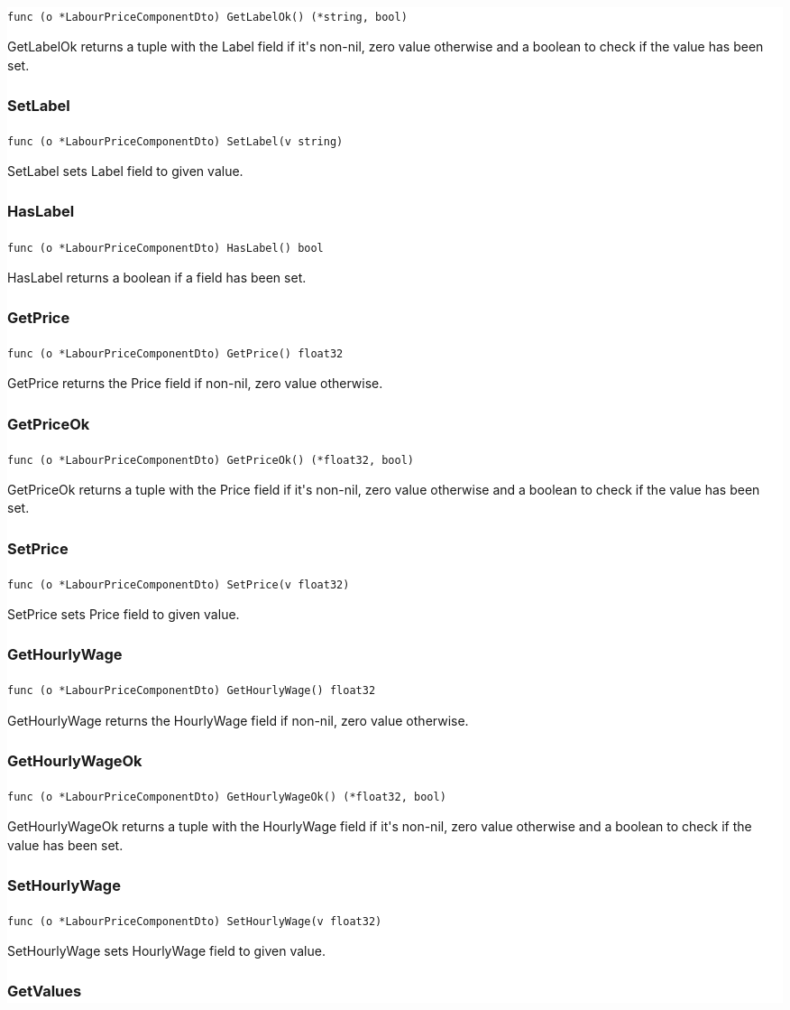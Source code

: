 `func (o *LabourPriceComponentDto) GetLabelOk() (*string, bool)`

GetLabelOk returns a tuple with the Label field if it's non-nil, zero value otherwise
and a boolean to check if the value has been set.

### SetLabel

`func (o *LabourPriceComponentDto) SetLabel(v string)`

SetLabel sets Label field to given value.

### HasLabel

`func (o *LabourPriceComponentDto) HasLabel() bool`

HasLabel returns a boolean if a field has been set.

### GetPrice

`func (o *LabourPriceComponentDto) GetPrice() float32`

GetPrice returns the Price field if non-nil, zero value otherwise.

### GetPriceOk

`func (o *LabourPriceComponentDto) GetPriceOk() (*float32, bool)`

GetPriceOk returns a tuple with the Price field if it's non-nil, zero value otherwise
and a boolean to check if the value has been set.

### SetPrice

`func (o *LabourPriceComponentDto) SetPrice(v float32)`

SetPrice sets Price field to given value.


### GetHourlyWage

`func (o *LabourPriceComponentDto) GetHourlyWage() float32`

GetHourlyWage returns the HourlyWage field if non-nil, zero value otherwise.

### GetHourlyWageOk

`func (o *LabourPriceComponentDto) GetHourlyWageOk() (*float32, bool)`

GetHourlyWageOk returns a tuple with the HourlyWage field if it's non-nil, zero value otherwise
and a boolean to check if the value has been set.

### SetHourlyWage

`func (o *LabourPriceComponentDto) SetHourlyWage(v float32)`

SetHourlyWage sets HourlyWage field to given value.


### GetValues
